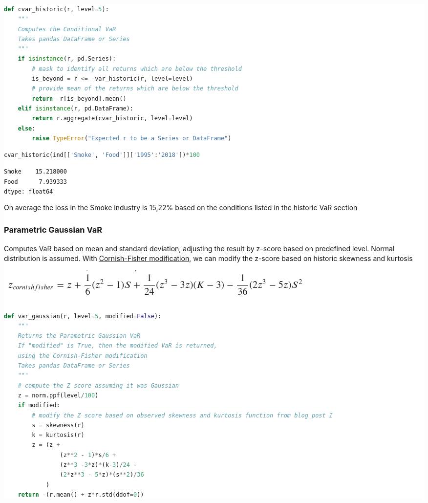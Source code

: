 ```python
def cvar_historic(r, level=5):
    """
    Computes the Conditional VaR 
    Takes pandas DataFrame or Series
    """
    if isinstance(r, pd.Series):
        # mask to identify all returns which are below the threshold 
        is_beyond = r <= -var_historic(r, level=level)
        # provide mean of the returns which are below the threshold
        return -r[is_beyond].mean()
    elif isinstance(r, pd.DataFrame):
        return r.aggregate(cvar_historic, level=level)
    else:
        raise TypeError("Expected r to be a Series or DataFrame")
```

```python
cvar_historic(ind[['Smoke', 'Food']]['1995':'2018'])*100
```




    Smoke    15.218000
    Food      7.939333
    dtype: float64



On average the loss in the Smoke industry is 15,22% based on the conditions listed in the historic VaR section

### Parametric Gaussian VaR
Computes VaR based on mean and standard deviation, adjusting the result by z-score based on predefined level. Normal distribution is assumed. 
With [Cornish-Fisher modification](https://en.wikipedia.org/wiki/Cornish%E2%80%93Fisher_expansion), we can modify the z-score based on historic skewness and kurtosis 


![png](assets/img/2021-01-15-second_post_files/output-cornish-fisher.png)



```python
def var_gaussian(r, level=5, modified=False):
    """
    Returns the Parametric Gaussian VaR
    If "modified" is True, then the modified VaR is returned,
    using the Cornish-Fisher modification
    Takes pandas DataFrame or Series
    """
    # compute the Z score assuming it was Gaussian
    z = norm.ppf(level/100)
    if modified:
        # modify the Z score based on observed skewness and kurtosis function from blog post I
        s = skewness(r)
        k = kurtosis(r)
        z = (z +
                (z**2 - 1)*s/6 +
                (z**3 -3*z)*(k-3)/24 -
                (2*z**3 - 5*z)*(s**2)/36
            )
    return -(r.mean() + z*r.std(ddof=0))
```
